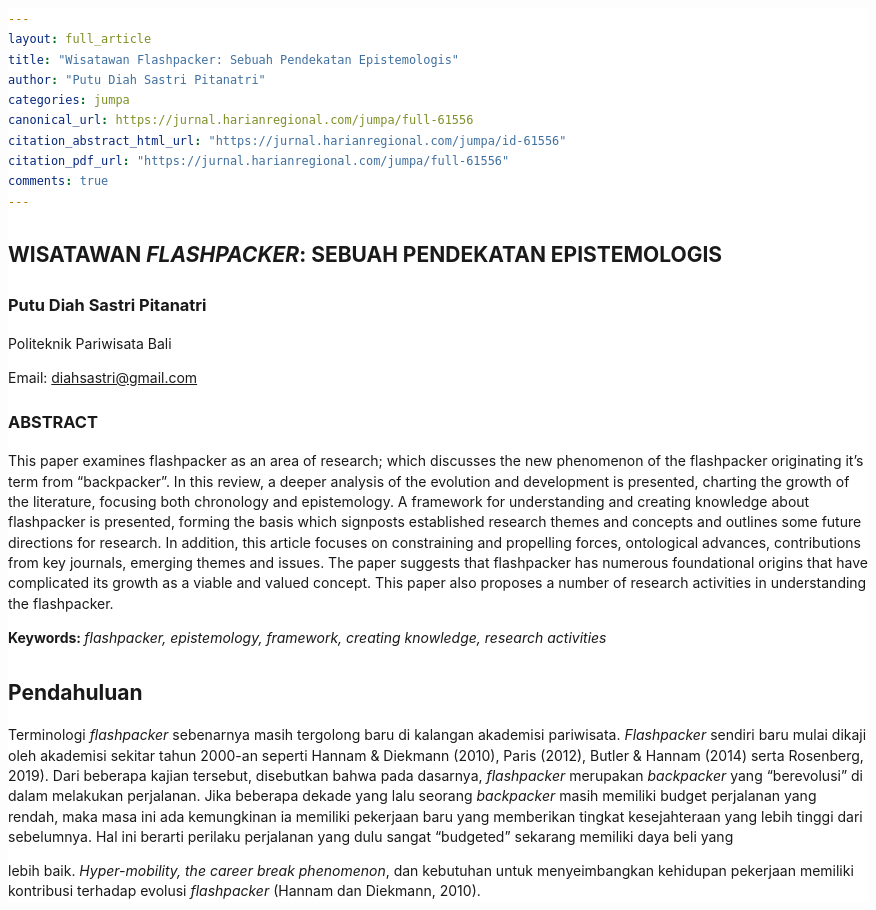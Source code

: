 ```yaml
---
layout: full_article
title: "Wisatawan Flashpacker: Sebuah Pendekatan Epistemologis"
author: "Putu Diah Sastri Pitanatri"
categories: jumpa
canonical_url: https://jurnal.harianregional.com/jumpa/full-61556 
citation_abstract_html_url: "https://jurnal.harianregional.com/jumpa/id-61556"
citation_pdf_url: "https://jurnal.harianregional.com/jumpa/full-61556"  
comments: true
---
```


<a name="caption1"></a>
<h2><a name="bookmark0"></a><span class="font7" style="font-weight:bold;"><a name="bookmark1"></a>WISATAWAN </span><span class="font7" style="font-weight:bold;font-style:italic;">FLASHPACKER</span><span class="font7" style="font-weight:bold;">: SEBUAH PENDEKATAN EPISTEMOLOGIS</span></h2>
<h3><a name="bookmark2"></a><span class="font6" style="font-weight:bold;"><a name="bookmark3"></a>Putu Diah Sastri Pitanatri</span></h3>
<p><span class="font6">Politeknik Pariwisata Bali</span></p>
<p><span class="font6">Email: </span><a href="mailto:diahsastri@gmail.com"><span class="font6">diahsastri@gmail.com</span></a></p>
<h3><a name="bookmark4"></a><span class="font6" style="font-weight:bold;"><a name="bookmark5"></a>ABSTRACT</span></h3>
<p><span class="font6">This paper examines flashpacker as an area of research; which discusses the new phenomenon of the flashpacker originating it’s term from “backpacker”. In this review, a deeper analysis of the evolution and development is presented, charting the growth of the literature, focusing both chronology and epistemology. A framework for understanding and creating knowledge about flashpacker is presented, forming the basis which signposts established research themes and concepts and outlines some future directions for research. In addition, this article focuses on constraining and propelling forces, ontological advances, contributions from key journals, emerging themes and issues. The paper suggests that flashpacker has numerous foundational origins that have complicated its growth as a viable and valued concept. This paper also proposes a number of research activities in understanding the flashpacker.</span></p>
<p><span class="font6" style="font-weight:bold;">Keywords: </span><span class="font6" style="font-style:italic;">flashpacker, epistemology, framework, creating knowledge, research activities</span></p>
<h2><a name="bookmark6"></a><span class="font7" style="font-weight:bold;"><a name="bookmark7"></a>Pendahuluan</span></h2>
<p><span class="font6">Terminologi </span><span class="font6" style="font-style:italic;">flashpacker</span><span class="font6"> sebenarnya masih tergolong baru di kalangan akademisi pariwisata. </span><span class="font6" style="font-style:italic;">Flashpacker</span><span class="font6"> sendiri baru mulai dikaji oleh akademisi sekitar tahun 2000-an seperti Hannam &amp;&nbsp;Diekmann (2010), Paris (2012), Butler &amp;&nbsp;Hannam (2014) serta Rosenberg, 2019). Dari beberapa kajian tersebut, disebutkan bahwa pada dasarnya, </span><span class="font6" style="font-style:italic;">flashpacker</span><span class="font6"> merupakan </span><span class="font6" style="font-style:italic;">backpacker</span><span class="font6"> yang “berevolusi” di dalam melakukan perjalanan. Jika beberapa dekade yang lalu seorang </span><span class="font6" style="font-style:italic;">backpacker</span><span class="font6"> masih memiliki budget perjalanan yang rendah, maka masa ini ada kemungkinan ia memiliki pekerjaan baru yang memberikan tingkat kesejahteraan yang lebih tinggi dari sebelumnya. Hal ini berarti perilaku perjalanan yang dulu sangat “budgeted” sekarang memiliki daya beli yang</span></p>
<p><span class="font6">lebih baik. </span><span class="font6" style="font-style:italic;">Hyper-mobility, the career break phenomenon</span><span class="font6">, dan kebutuhan untuk menyeimbangkan kehidupan pekerjaan memiliki kontribusi terhadap evolusi </span><span class="font6" style="font-style:italic;">flashpacker</span><span class="font6"> (Hannam dan Diekmann, 2010).</span></p>